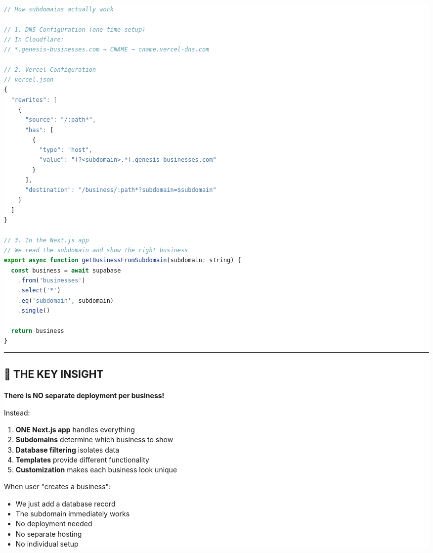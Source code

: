 ```javascript
// How subdomains actually work

// 1. DNS Configuration (one-time setup)
// In Cloudflare:
// *.genesis-businesses.com → CNAME → cname.vercel-dns.com

// 2. Vercel Configuration
// vercel.json
{
  "rewrites": [
    {
      "source": "/:path*",
      "has": [
        {
          "type": "host",
          "value": "(?<subdomain>.*).genesis-businesses.com"
        }
      ],
      "destination": "/business/:path*?subdomain=$subdomain"
    }
  ]
}

// 3. In the Next.js app
// We read the subdomain and show the right business
export async function getBusinessFromSubdomain(subdomain: string) {
  const business = await supabase
    .from('businesses')
    .select('*')
    .eq('subdomain', subdomain)
    .single()
    
  return business
}
```

---

## 🔑 THE KEY INSIGHT

**There is NO separate deployment per business!**

Instead:
1. **ONE Next.js app** handles everything
2. **Subdomains** determine which business to show
3. **Database filtering** isolates data
4. **Templates** provide different functionality
5. **Customization** makes each business look unique

When user "creates a business":
- We just add a database record
- The subdomain immediately works
- No deployment needed
- No separate hosting
- No individual setup
